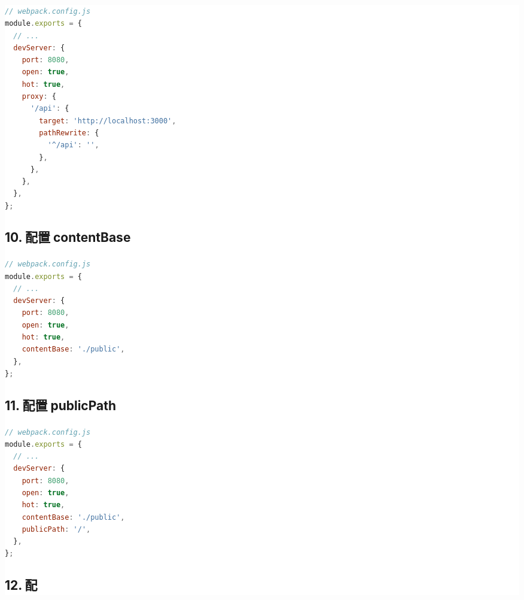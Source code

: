 ```js
// webpack.config.js
module.exports = {
  // ...
  devServer: {
    port: 8080,
    open: true,
    hot: true,
    proxy: {
      '/api': {
        target: 'http://localhost:3000',
        pathRewrite: {
          '^/api': '',
        },
      },
    },
  },
};
```

## 10. 配置 contentBase

```js
// webpack.config.js
module.exports = {
  // ...
  devServer: {
    port: 8080,
    open: true,
    hot: true,
    contentBase: './public',
  },
};
```

## 11. 配置 publicPath

```js
// webpack.config.js
module.exports = {
  // ...
  devServer: {
    port: 8080,
    open: true,
    hot: true,
    contentBase: './public',
    publicPath: '/',
  },
};
```

## 12. 配
